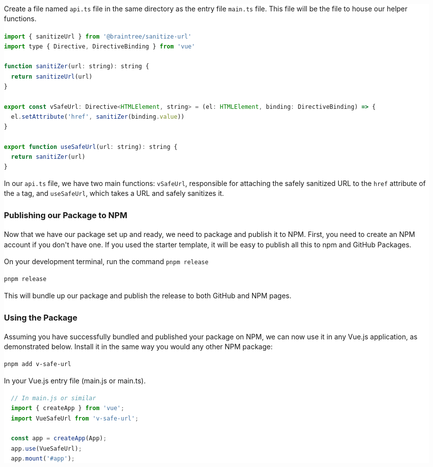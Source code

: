 Create a file named `api.ts` file in the same directory as the entry file `main.ts` file. This file will be the file to house our helper functions.

```javascript
import { sanitizeUrl } from '@braintree/sanitize-url'
import type { Directive, DirectiveBinding } from 'vue'

function sanitiZer(url: string): string {
  return sanitizeUrl(url)
}

export const vSafeUrl: Directive<HTMLElement, string> = (el: HTMLElement, binding: DirectiveBinding) => {
  el.setAttribute('href', sanitiZer(binding.value))
}

export function useSafeUrl(url: string): string {
  return sanitiZer(url)
}


```

In our `api.ts` file, we have two main functions: `vSafeUrl`, responsible for attaching the safely sanitized URL to the `href` attribute of the `a` tag, and `useSafeUrl`, which takes a URL and safely sanitizes it. 

### Publishing our Package to NPM

Now that we have our package set up and ready, we need to package and publish it to NPM. First, you need to create an NPM account if you don't have one. If you used the starter template, it will be easy to publish all this to npm and GitHub Packages.

On your development terminal, run the command `pnpm release` 

```bash
pnpm release
```
This will bundle up our package and publish the release to both GitHub and NPM pages.

### Using the Package

Assuming you have successfully bundled and published your package on NPM, we can now use it in any Vue.js application, as demonstrated below.
Install it in the same way you would any other NPM package:

```bash
pnpm add v-safe-url
```

In your Vue.js entry file (main.js or main.ts).

```javascript
  // In main.js or similar
  import { createApp } from 'vue';
  import VueSafeUrl from 'v-safe-url';

  const app = createApp(App);
  app.use(VueSafeUrl);
  app.mount('#app');
```
